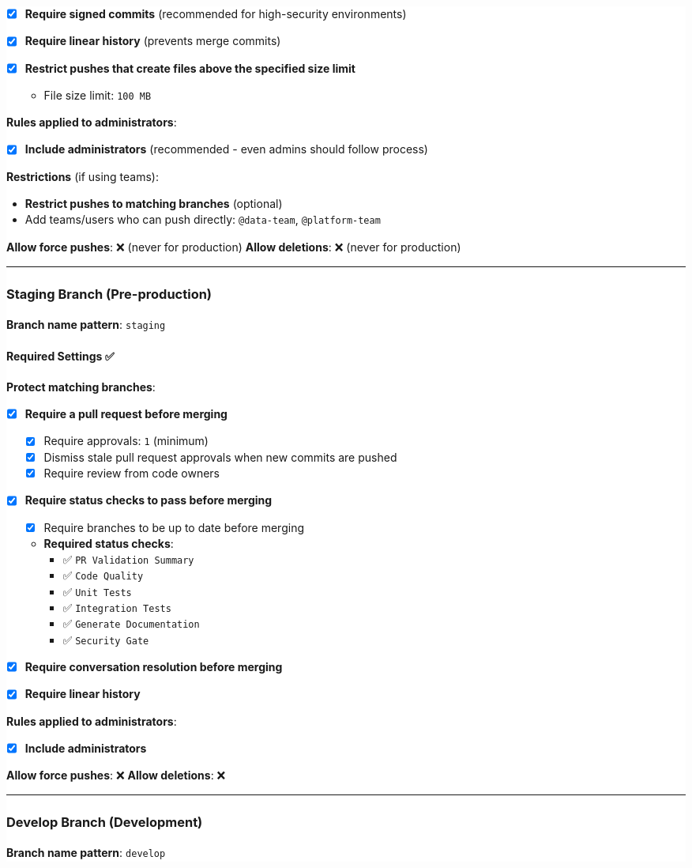 - [x] **Require signed commits** (recommended for high-security environments)

- [x] **Require linear history** (prevents merge commits)

- [x] **Restrict pushes that create files above the specified size limit**
  - File size limit: `100 MB`

**Rules applied to administrators**:
- [x] **Include administrators** (recommended - even admins should follow process)

**Restrictions** (if using teams):
- **Restrict pushes to matching branches** (optional)
- Add teams/users who can push directly: `@data-team`, `@platform-team`

**Allow force pushes**: ❌ (never for production)
**Allow deletions**: ❌ (never for production)

---

### Staging Branch (Pre-production)

**Branch name pattern**: `staging`

#### Required Settings ✅

**Protect matching branches**:
- [x] **Require a pull request before merging**
  - [x] Require approvals: `1` (minimum)
  - [x] Dismiss stale pull request approvals when new commits are pushed
  - [x] Require review from code owners

- [x] **Require status checks to pass before merging**
  - [x] Require branches to be up to date before merging
  - **Required status checks**:
    - ✅ `PR Validation Summary`
    - ✅ `Code Quality`
    - ✅ `Unit Tests`
    - ✅ `Integration Tests`
    - ✅ `Generate Documentation`
    - ✅ `Security Gate`

- [x] **Require conversation resolution before merging**

- [x] **Require linear history**

**Rules applied to administrators**:
- [x] **Include administrators**

**Allow force pushes**: ❌
**Allow deletions**: ❌

---

### Develop Branch (Development)

**Branch name pattern**: `develop`
